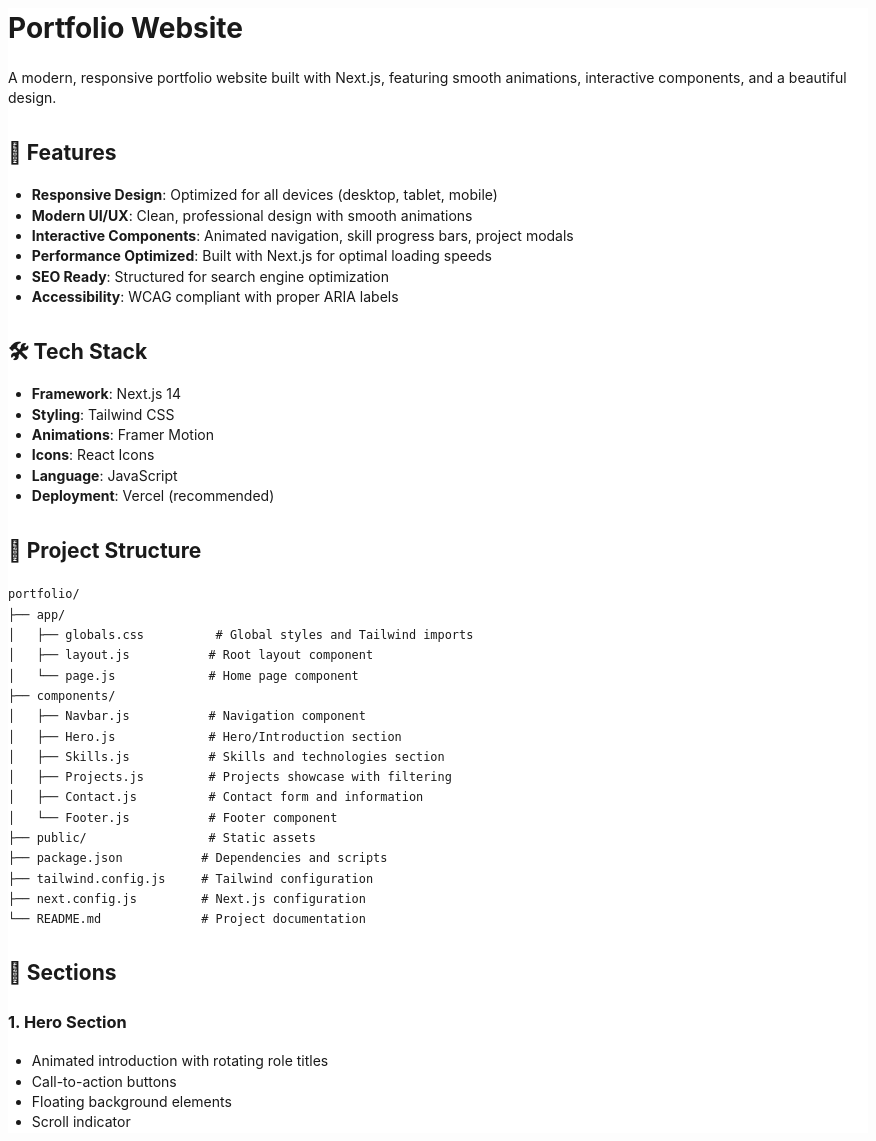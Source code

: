 # Portfolio Website

A modern, responsive portfolio website built with Next.js, featuring smooth animations, interactive components, and a beautiful design.

## 🚀 Features

- **Responsive Design**: Optimized for all devices (desktop, tablet, mobile)
- **Modern UI/UX**: Clean, professional design with smooth animations
- **Interactive Components**: Animated navigation, skill progress bars, project modals
- **Performance Optimized**: Built with Next.js for optimal loading speeds
- **SEO Ready**: Structured for search engine optimization
- **Accessibility**: WCAG compliant with proper ARIA labels

## 🛠️ Tech Stack

- **Framework**: Next.js 14
- **Styling**: Tailwind CSS
- **Animations**: Framer Motion
- **Icons**: React Icons
- **Language**: JavaScript
- **Deployment**: Vercel (recommended)

## 📁 Project Structure

```
portfolio/
├── app/
│   ├── globals.css          # Global styles and Tailwind imports
│   ├── layout.js           # Root layout component
│   └── page.js             # Home page component
├── components/
│   ├── Navbar.js           # Navigation component
│   ├── Hero.js             # Hero/Introduction section
│   ├── Skills.js           # Skills and technologies section
│   ├── Projects.js         # Projects showcase with filtering
│   ├── Contact.js          # Contact form and information
│   └── Footer.js           # Footer component
├── public/                 # Static assets
├── package.json           # Dependencies and scripts
├── tailwind.config.js     # Tailwind configuration
├── next.config.js         # Next.js configuration
└── README.md              # Project documentation
```

## 🎨 Sections

### 1. Hero Section
- Animated introduction with rotating role titles
- Call-to-action buttons
- Floating background elements
- Scroll indicator

